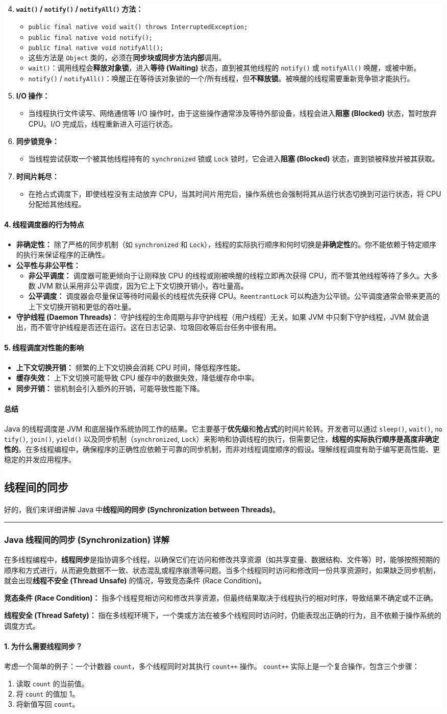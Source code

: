 4.  **`wait()` / `notify()` / `notifyAll()` 方法：**
    * `public final native void wait() throws InterruptedException;`
    * `public final native void notify();`
    * `public final native void notifyAll();`
    * 这些方法是 `Object` 类的，必须在**同步块或同步方法内部**调用。
    * `wait()`：调用线程会**释放对象锁**，进入**等待 (Waiting)** 状态，直到被其他线程的 `notify()` 或 `notifyAll()` 唤醒，或被中断。
    * `notify()` / `notifyAll()`：唤醒正在等待该对象锁的一个/所有线程，但**不释放锁**。被唤醒的线程需要重新竞争锁才能执行。

5.  **I/O 操作：**
    * 当线程执行文件读写、网络通信等 I/O 操作时，由于这些操作通常涉及等待外部设备，线程会进入**阻塞 (Blocked)** 状态，暂时放弃 CPU。I/O 完成后，线程重新进入可运行状态。

6.  **同步锁竞争：**
    * 当线程尝试获取一个被其他线程持有的 `synchronized` 锁或 `Lock` 锁时，它会进入**阻塞 (Blocked)** 状态，直到锁被释放并被其获取。

7.  **时间片耗尽：**
    * 在抢占式调度下，即使线程没有主动放弃 CPU，当其时间片用完后，操作系统也会强制将其从运行状态切换到可运行状态，将 CPU 分配给其他线程。

#### 4. 线程调度器的行为特点

* **非确定性：** 除了严格的同步机制（如 `synchronized` 和 `Lock`），线程的实际执行顺序和何时切换是**非确定性**的。你不能依赖于特定顺序的执行来保证程序的正确性。
* **公平性与非公平性：**
    * **非公平调度：** 调度器可能更倾向于让刚释放 CPU 的线程或刚被唤醒的线程立即再次获得 CPU，而不管其他线程等待了多久。大多数 JVM 默认采用非公平调度，因为它上下文切换开销小，吞吐量高。
    * **公平调度：** 调度器会尽量保证等待时间最长的线程优先获得 CPU。`ReentrantLock` 可以构造为公平锁。公平调度通常会带来更高的上下文切换开销和更低的吞吐量。
* **守护线程 (Daemon Threads)：** 守护线程的生命周期与非守护线程（用户线程）无关。如果 JVM 中只剩下守护线程，JVM 就会退出，而不管守护线程是否还在运行。这在日志记录、垃圾回收等后台任务中很有用。

#### 5. 线程调度对性能的影响

* **上下文切换开销：** 频繁的上下文切换会消耗 CPU 时间，降低程序性能。
* **缓存失效：** 上下文切换可能导致 CPU 缓存中的数据失效，降低缓存命中率。
* **同步开销：** 锁机制会引入额外的开销，可能导致性能下降。

#### 总结

Java 的线程调度是 JVM 和底层操作系统协同工作的结果。它主要基于**优先级**和**抢占式**的时间片轮转。开发者可以通过 `sleep()`, `wait()`, `notify()`, `join()`, `yield()` 以及同步机制（`synchronized`, `Lock`）来影响和协调线程的执行，但需要记住，**线程的实际执行顺序是高度非确定性的**。在多线程编程中，确保程序的正确性应依赖于可靠的同步机制，而非对线程调度顺序的假设。理解线程调度有助于编写更高性能、更稳定的并发应用程序。
## 线程间的同步
好的，我们来详细讲解 Java 中**线程间的同步 (Synchronization between Threads)**。

---

### Java 线程间的同步 (Synchronization) 详解

在多线程编程中，**线程同步**是指协调多个线程，以确保它们在访问和修改共享资源（如共享变量、数据结构、文件等）时，能够按照预期的顺序和方式进行，从而避免数据不一致、状态混乱或程序崩溃等问题。当多个线程同时访问和修改同一份共享资源时，如果缺乏同步机制，就会出现**线程不安全 (Thread Unsafe)** 的情况，导致竞态条件 (Race Condition)。

**竞态条件 (Race Condition)：** 指多个线程竞相访问和修改共享资源，但最终结果取决于线程执行的相对时序，导致结果不确定或不正确。

**线程安全 (Thread Safety)：** 指在多线程环境下，一个类或方法在被多个线程同时访问时，仍能表现出正确的行为，且不依赖于操作系统的调度方式。

#### 1. 为什么需要线程同步？

考虑一个简单的例子：一个计数器 `count`，多个线程同时对其执行 `count++` 操作。
`count++` 实际上是一个复合操作，包含三个步骤：
1.  读取 `count` 的当前值。
2.  将 `count` 的值加 1。
3.  将新值写回 `count`。
